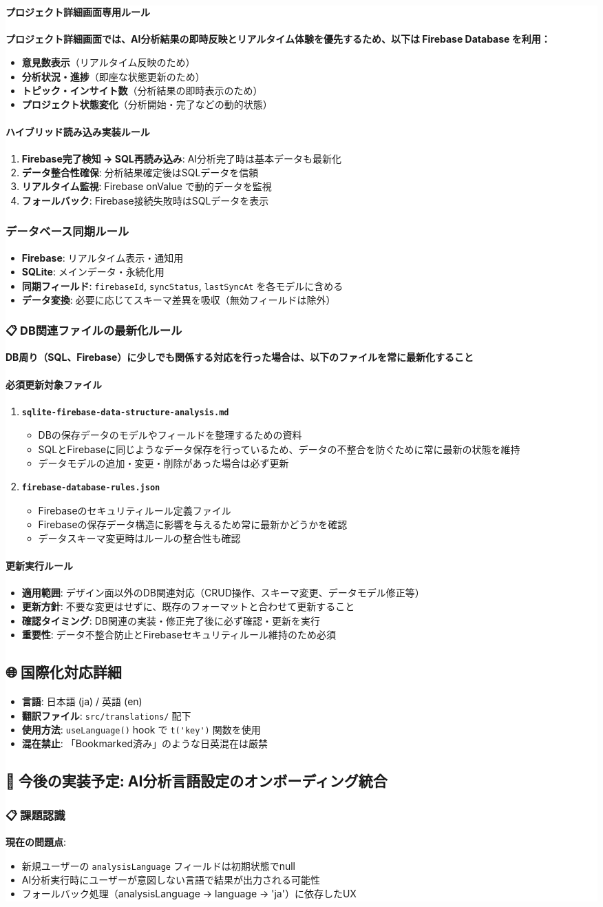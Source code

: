 #### **プロジェクト詳細画面専用ルール**
**プロジェクト詳細画面では、AI分析結果の即時反映とリアルタイム体験を優先するため、以下は Firebase Database を利用：**
- **意見数表示**（リアルタイム反映のため）
- **分析状況・進捗**（即座な状態更新のため）
- **トピック・インサイト数**（分析結果の即時表示のため）
- **プロジェクト状態変化**（分析開始・完了などの動的状態）

#### **ハイブリッド読み込み実装ルール**
1. **Firebase完了検知 → SQL再読み込み**: AI分析完了時は基本データも最新化
2. **データ整合性確保**: 分析結果確定後はSQLデータを信頼
3. **リアルタイム監視**: Firebase onValue で動的データを監視
4. **フォールバック**: Firebase接続失敗時はSQLデータを表示

### データベース同期ルール
- **Firebase**: リアルタイム表示・通知用
- **SQLite**: メインデータ・永続化用
- **同期フィールド**: `firebaseId`, `syncStatus`, `lastSyncAt` を各モデルに含める
- **データ変換**: 必要に応じてスキーマ差異を吸収（無効フィールドは除外）

### 📋 DB関連ファイルの最新化ルール
**DB周り（SQL、Firebase）に少しでも関係する対応を行った場合は、以下のファイルを常に最新化すること**

#### **必須更新対象ファイル**
1. **`sqlite-firebase-data-structure-analysis.md`**
   - DBの保存データのモデルやフィールドを整理するための資料
   - SQLとFirebaseに同じようなデータ保存を行っているため、データの不整合を防ぐために常に最新の状態を維持
   - データモデルの追加・変更・削除があった場合は必ず更新

2. **`firebase-database-rules.json`**
   - Firebaseのセキュリティルール定義ファイル
   - Firebaseの保存データ構造に影響を与えるため常に最新かどうかを確認
   - データスキーマ変更時はルールの整合性も確認

#### **更新実行ルール**
- **適用範囲**: デザイン面以外のDB関連対応（CRUD操作、スキーマ変更、データモデル修正等）
- **更新方針**: 不要な変更はせずに、既存のフォーマットと合わせて更新すること
- **確認タイミング**: DB関連の実装・修正完了後に必ず確認・更新を実行
- **重要性**: データ不整合防止とFirebaseセキュリティルール維持のため必須

## 🌐 国際化対応詳細
- **言語**: 日本語 (ja) / 英語 (en)
- **翻訳ファイル**: `src/translations/` 配下
- **使用方法**: `useLanguage()` hook で `t('key')` 関数を使用
- **混在禁止**: 「Bookmarked済み」のような日英混在は厳禁

## 🚀 今後の実装予定: AI分析言語設定のオンボーディング統合

### 📋 課題認識
**現在の問題点**:
- 新規ユーザーの `analysisLanguage` フィールドは初期状態でnull
- AI分析実行時にユーザーが意図しない言語で結果が出力される可能性
- フォールバック処理（analysisLanguage → language → 'ja'）に依存したUX
